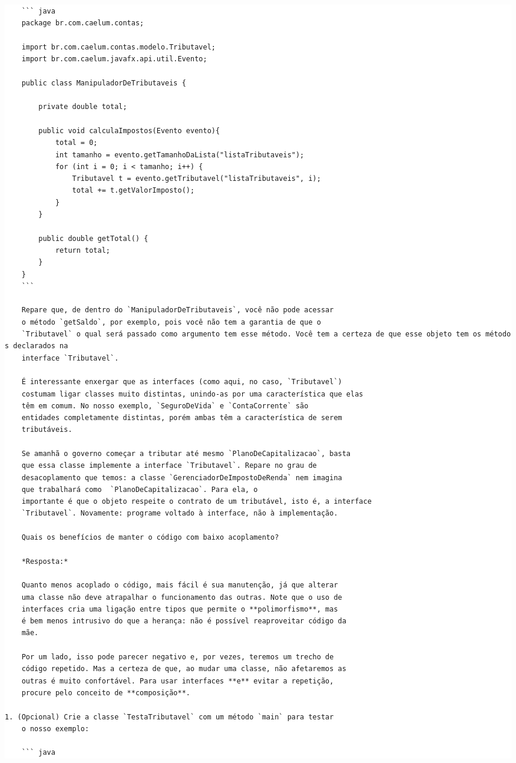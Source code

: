 ```
	``` java
  	package br.com.caelum.contas;

  	import br.com.caelum.contas.modelo.Tributavel;
  	import br.com.caelum.javafx.api.util.Evento;

  	public class ManipuladorDeTributaveis {

   	 	private double total;

    	public void calculaImpostos(Evento evento){
      		total = 0;
      		int tamanho = evento.getTamanhoDaLista("listaTributaveis");
      		for (int i = 0; i < tamanho; i++) {
        		Tributavel t = evento.getTributavel("listaTributaveis", i);
        		total += t.getValorImposto();
      		}
    	}

    	public double getTotal() {
      		return total;
    	}
  	}
	```

	Repare que, de dentro do `ManipuladorDeTributaveis`, você não pode acessar
	o método `getSaldo`, por exemplo, pois você não tem a garantia de que o
	`Tributavel` o qual será passado como argumento tem esse método. Você tem a certeza de que esse objeto tem os métodos declarados na
	interface `Tributavel`.

	É interessante enxergar que as interfaces (como aqui, no caso, `Tributavel`)
	costumam ligar classes muito distintas, unindo-as por uma característica que elas
	têm em comum. No nosso exemplo, `SeguroDeVida` e `ContaCorrente` são
	entidades completamente distintas, porém ambas têm a característica de serem
	tributáveis.

	Se amanhã o governo começar a tributar até mesmo `PlanoDeCapitalizacao`, basta
	que essa classe implemente a interface `Tributavel`. Repare no grau de
	desacoplamento que temos: a classe `GerenciadorDeImpostoDeRenda` nem imagina
	que trabalhará como  `PlanoDeCapitalizacao`. Para ela, o
	importante é que o objeto respeite o contrato de um tributável, isto é, a interface
	`Tributavel`. Novamente: programe voltado à interface, não à implementação.

	Quais os benefícios de manter o código com baixo acoplamento?
	
    *Resposta:*

	Quanto menos acoplado o código, mais fácil é sua manutenção, já que alterar
	uma classe não deve atrapalhar o funcionamento das outras. Note que o uso de
	interfaces cria uma ligação entre tipos que permite o **polimorfismo**, mas
	é bem menos intrusivo do que a herança: não é possível reaproveitar código da
	mãe.

	Por um lado, isso pode parecer negativo e, por vezes, teremos um trecho de
	código repetido. Mas a certeza de que, ao mudar uma classe, não afetaremos as
	outras é muito confortável. Para usar interfaces **e** evitar a repetição,
	procure pelo conceito de **composição**.

1. (Opcional) Crie a classe `TestaTributavel` com um método `main` para testar
	o nosso exemplo:

	``` java
```